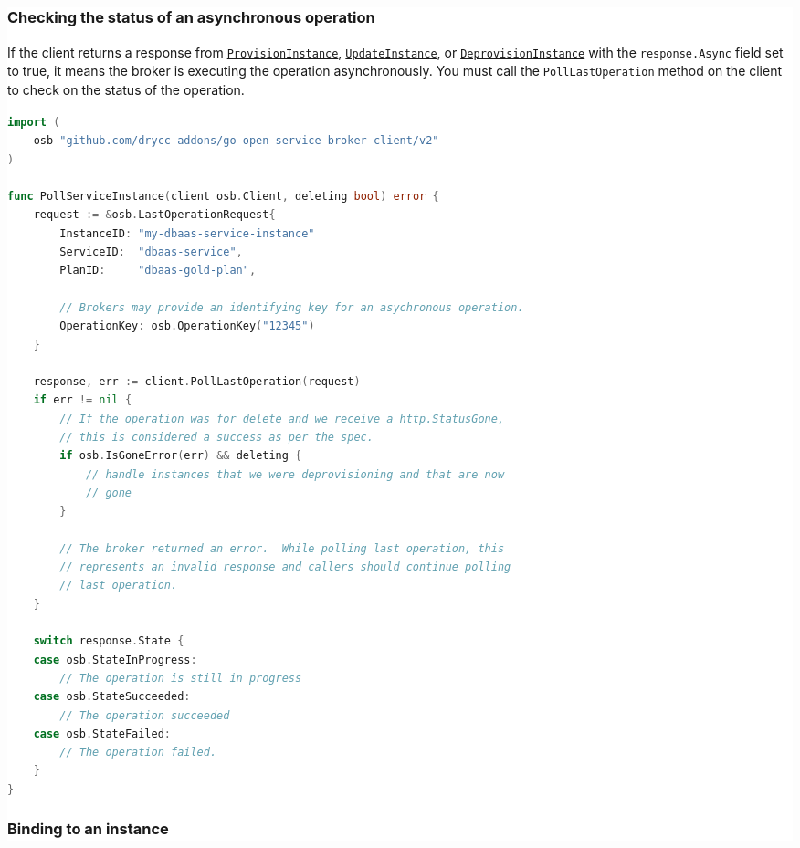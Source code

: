 ### Checking the status of an asynchronous operation

If the client returns a response from [`ProvisionInstance`](#provisioning-a-new-instance-of-a-service),
[`UpdateInstance`](#updating-properties-of-an-instance), or
[`DeprovisionInstance`](#deprovisioning-an-instance) with the `response.Async`
field set to true, it means the broker is executing the operation
asynchronously.  You must call the `PollLastOperation` method on the client to
check on the status of the operation.

```go
import (
	osb "github.com/drycc-addons/go-open-service-broker-client/v2"
)

func PollServiceInstance(client osb.Client, deleting bool) error {
	request := &osb.LastOperationRequest{
		InstanceID: "my-dbaas-service-instance"
		ServiceID:  "dbaas-service",
		PlanID:     "dbaas-gold-plan",

		// Brokers may provide an identifying key for an asychronous operation.
		OperationKey: osb.OperationKey("12345")
	}
	
	response, err := client.PollLastOperation(request)
	if err != nil {
		// If the operation was for delete and we receive a http.StatusGone,
		// this is considered a success as per the spec.
		if osb.IsGoneError(err) && deleting {
			// handle instances that we were deprovisioning and that are now
			// gone
		}

		// The broker returned an error.  While polling last operation, this
		// represents an invalid response and callers should continue polling
		// last operation.
	}

	switch response.State {
	case osb.StateInProgress:
		// The operation is still in progress
	case osb.StateSucceeded:
		// The operation succeeded
	case osb.StateFailed:
		// The operation failed.
	}
}

```

### Binding to an instance
